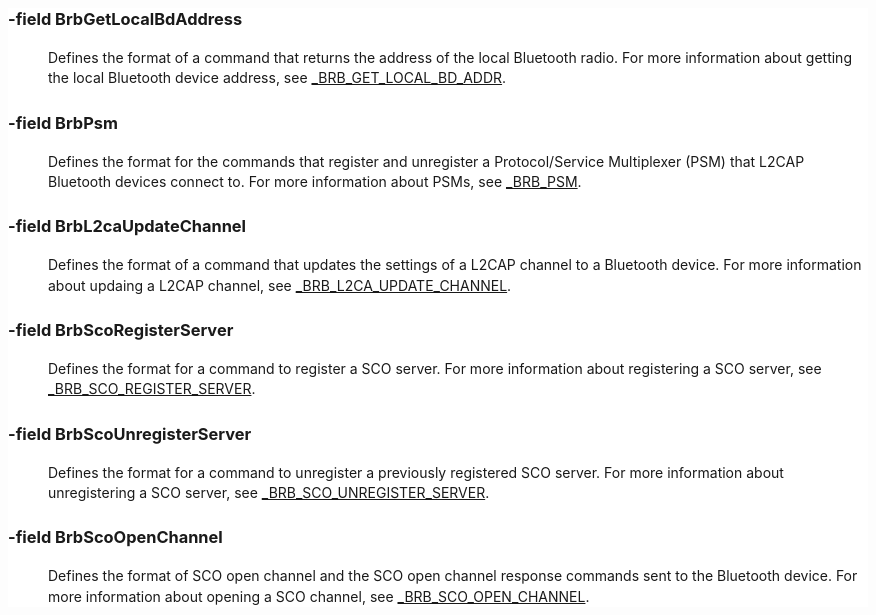 ### -field <b>BrbGetLocalBdAddress</b>

<dd>
<p>Defines the format of a command that returns the address of the local Bluetooth radio. For more
      information about getting the local Bluetooth device address, see 
      <a href="https://msdn.microsoft.com/library/windows/hardware/ff536857">_BRB_GET_LOCAL_BD_ADDR</a>.</p>
</dd>

### -field <b>BrbPsm</b>

<dd>
<p>Defines the format for the commands that register and unregister a Protocol/Service Multiplexer
      (PSM) that L2CAP Bluetooth devices connect to. For more information about PSMs, see 
      <a href="https://msdn.microsoft.com/library/windows/hardware/ff536865">_BRB_PSM</a>.</p>
</dd>

### -field <b>BrbL2caUpdateChannel</b>

<dd>
<p>Defines the format of a command that updates the settings of a L2CAP channel to a Bluetooth
      device. For more information about updaing a L2CAP channel, see 
      <a href="https://msdn.microsoft.com/library/windows/hardware/ff536864">_BRB_L2CA_UPDATE_CHANNEL</a>.</p>
</dd>

### -field <b>BrbScoRegisterServer</b>

<dd>
<p>Defines the format for a command to register a SCO server. For more information about registering
      a SCO server, see 
      <a href="https://msdn.microsoft.com/library/windows/hardware/ff536871">_BRB_SCO_REGISTER_SERVER</a>.</p>
</dd>

### -field <b>BrbScoUnregisterServer</b>

<dd>
<p>Defines the format for a command to unregister a previously registered SCO server. For more
      information about unregistering a SCO server, see 
      <a href="https://msdn.microsoft.com/a0624d6e-d3e9-45b1-b704-4a05532926f9">
      _BRB_SCO_UNREGISTER_SERVER</a>.</p>
</dd>

### -field <b>BrbScoOpenChannel</b>

<dd>
<p>Defines the format of SCO open channel and the SCO open channel response commands sent to the
      Bluetooth device. For more information about opening a SCO channel, see 
      <a href="https://msdn.microsoft.com/library/windows/hardware/ff536870">_BRB_SCO_OPEN_CHANNEL</a>.</p>
</dd>
